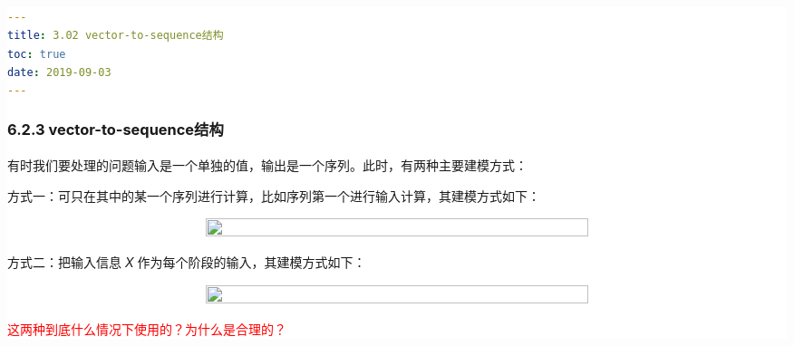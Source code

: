 ```yaml
---
title: 3.02 vector-to-sequence结构
toc: true
date: 2019-09-03
---
```


### 6.2.3 vector-to-sequence结构

有时我们要处理的问题输入是一个单独的值，输出是一个序列。此时，有两种主要建模方式：

方式一：可只在其中的某一个序列进行计算，比如序列第一个进行输入计算，其建模方式如下：

<p align="center">
    <img width="70%" height="70%" src="http://images.iterate.site/blog/image/20190722/QKja1vcVY5TE.jpg?imageslim">
</p>

方式二：把输入信息 $X$ 作为每个阶段的输入，其建模方式如下：

<p align="center">
    <img width="70%" height="70%" src="http://images.iterate.site/blog/image/20190722/u9128GeVywMk.jpg?imageslim">
</p>

<span style="color:red;">这两种到底什么情况下使用的？为什么是合理的？</span>
